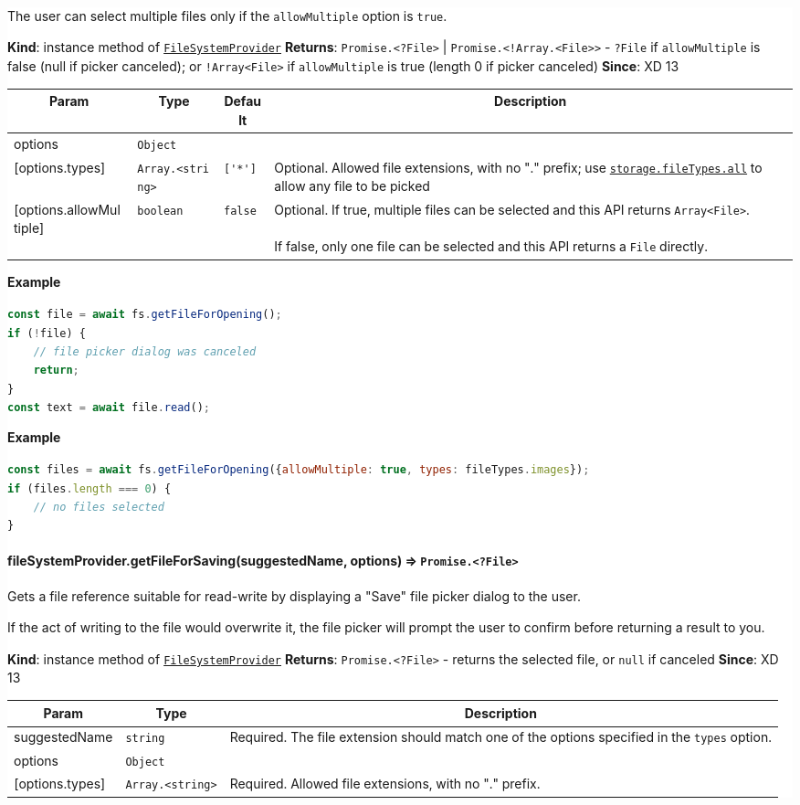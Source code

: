 The user can select multiple files only if the `allowMultiple` option is `true`.

**Kind**: instance method of [`FileSystemProvider`](#module-storage-filesystemprovider)
**Returns**: `Promise.<?File>` \| `Promise.<!Array.<File>>` - `?File` if `allowMultiple` is false (null if picker canceled); or `!Array<File>` if `allowMultiple` is true (length 0 if picker canceled)
**Since**: XD 13

| Param | Type | Default | Description |
| --- | --- | --- | --- |
| options | `Object` |  |  |
| [options.types] | `Array.<string>` | <code>[&#x27;*&#x27;]</code> | Optional. Allowed file extensions, with no "." prefix; use [`storage.fileTypes.all`](#module-storage-filetypes-all) to allow any file to be picked |
| [options.allowMultiple] | `boolean` | <code>false</code> | Optional. If true, multiple files can be selected and this API returns `Array<File>`.<br><br>If false, only one file can be selected and this API returns a `File` directly. |

**Example**
```js
const file = await fs.getFileForOpening();
if (!file) {
    // file picker dialog was canceled
    return;
}
const text = await file.read();
```
**Example**
```js
const files = await fs.getFileForOpening({allowMultiple: true, types: fileTypes.images});
if (files.length === 0) {
    // no files selected
}
```

<a name="module-storage-filesystemprovider-getfileforsaving" id="module-storage-filesystemprovider-getfileforsaving"></a>

#### fileSystemProvider.getFileForSaving(suggestedName, options) ⇒ `Promise.<?File>`
Gets a file reference suitable for read-write by displaying a "Save" file
picker dialog to the user.

If the act of writing to the file would overwrite it, the file picker
will prompt the user to confirm before returning a result to you.

**Kind**: instance method of [`FileSystemProvider`](#module-storage-filesystemprovider)
**Returns**: `Promise.<?File>` - returns the selected file, or `null` if canceled
**Since**: XD 13

| Param | Type | Description |
| --- | --- | --- |
| suggestedName | `string` | Required. The file extension should match one of the options specified in the `types` option. |
| options | `Object` |  |
| [options.types] | `Array.<string>` | Required. Allowed file extensions, with no "." prefix. |
